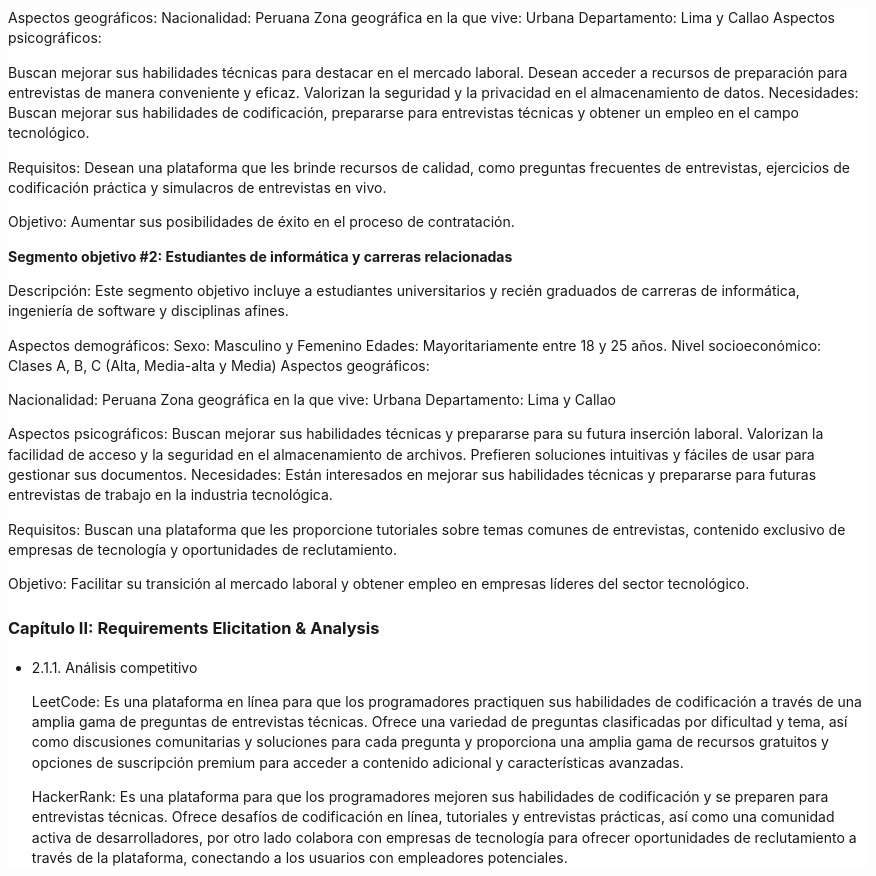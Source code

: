   Aspectos geográficos:
  Nacionalidad: Peruana
  Zona geográfica en la que vive: Urbana
  Departamento: Lima y Callao
  Aspectos psicográficos:
  
  Buscan mejorar sus habilidades técnicas para destacar en el mercado laboral.
  Desean acceder a recursos de preparación para entrevistas de manera conveniente y eficaz.
  Valorizan la seguridad y la privacidad en el almacenamiento de datos.
  Necesidades: Buscan mejorar sus habilidades de codificación, prepararse para entrevistas técnicas y obtener un empleo en el campo tecnológico.
  
  Requisitos: Desean una plataforma que les brinde recursos de calidad, como preguntas frecuentes de entrevistas, ejercicios de codificación práctica y simulacros de entrevistas en vivo.
  
  Objetivo: Aumentar sus posibilidades de éxito en el proceso de contratación.
  
  **Segmento objetivo #2: Estudiantes de informática y carreras relacionadas**
  
  Descripción: Este segmento objetivo incluye a estudiantes universitarios y recién graduados de carreras de informática, ingeniería de software y disciplinas afines.
  
  Aspectos demográficos:
  Sexo: Masculino y Femenino
  Edades: Mayoritariamente entre 18 y 25 años.
  Nivel socioeconómico: Clases A, B, C (Alta, Media-alta y Media)
  Aspectos geográficos:
  
  Nacionalidad: Peruana
  Zona geográfica en la que vive: Urbana
  Departamento: Lima y Callao
  
  Aspectos psicográficos:
  Buscan mejorar sus habilidades técnicas y prepararse para su futura inserción laboral.
  Valorizan la facilidad de acceso y la seguridad en el almacenamiento de archivos.
  Prefieren soluciones intuitivas y fáciles de usar para gestionar sus documentos.
  Necesidades: Están interesados en mejorar sus habilidades técnicas y prepararse para futuras entrevistas de trabajo en la industria tecnológica.
  
  Requisitos: Buscan una plataforma que les proporcione tutoriales sobre temas comunes de entrevistas, contenido exclusivo de empresas de tecnología y oportunidades de reclutamiento.
  
  Objetivo: Facilitar su transición al mercado laboral y obtener empleo en empresas líderes del sector tecnológico.

### Capítulo II: Requirements Elicitation & Analysis

  - 2.1.1. Análisis competitivo

    LeetCode: Es una plataforma en línea para que los programadores practiquen sus habilidades de codificación a través de una amplia gama de preguntas de entrevistas técnicas.
    Ofrece una variedad de preguntas clasificadas por dificultad y tema, así como discusiones comunitarias y soluciones para cada pregunta y proporciona una amplia gama de recursos gratuitos y opciones de suscripción premium para acceder a contenido adicional y características avanzadas.

    HackerRank: Es una plataforma para que los programadores mejoren sus habilidades de codificación y se preparen para entrevistas técnicas.
    Ofrece desafíos de codificación en línea, tutoriales y entrevistas prácticas, así como una comunidad activa de desarrolladores, por otro lado colabora con empresas de tecnología para ofrecer oportunidades de reclutamiento a través de la plataforma, conectando a los usuarios con empleadores potenciales.
